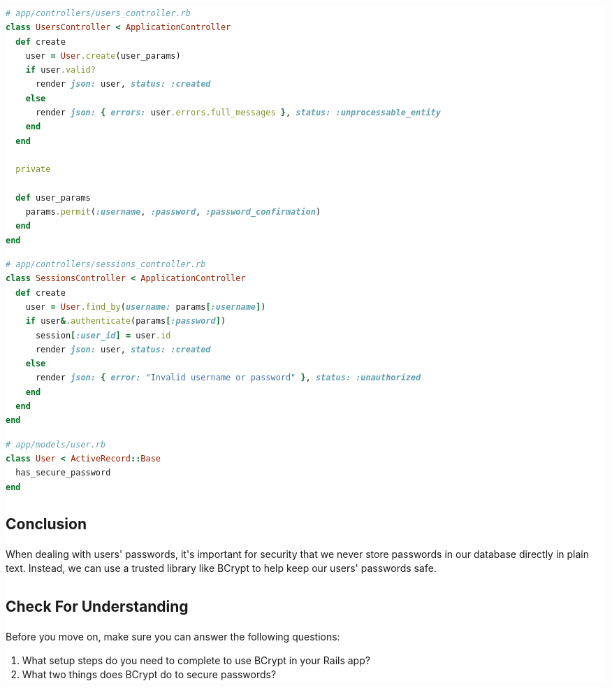 ```ruby
# app/controllers/users_controller.rb
class UsersController < ApplicationController
  def create
    user = User.create(user_params)
    if user.valid?
      render json: user, status: :created
    else
      render json: { errors: user.errors.full_messages }, status: :unprocessable_entity
    end
  end

  private

  def user_params
    params.permit(:username, :password, :password_confirmation)
  end
end
```

```ruby
# app/controllers/sessions_controller.rb
class SessionsController < ApplicationController
  def create
    user = User.find_by(username: params[:username])
    if user&.authenticate(params[:password])
      session[:user_id] = user.id
      render json: user, status: :created
    else
      render json: { error: "Invalid username or password" }, status: :unauthorized
    end
  end
end
```

```ruby
# app/models/user.rb
class User < ActiveRecord::Base
  has_secure_password
end
```

## Conclusion

When dealing with users' passwords, it's important for security that we never
store passwords in our database directly in plain text. Instead, we can use a
trusted library like BCrypt to help keep our users' passwords safe.

## Check For Understanding

Before you move on, make sure you can answer the following questions:

1. What setup steps do you need to complete to use BCrypt in your Rails app?
2. What two things does BCrypt do to secure passwords?


[murmur]: https://en.wikipedia.org/wiki/MurmurHash
[rainbow_table]: https://en.wikipedia.org/wiki/Rainbow_table
[has_secure_password]: http://api.rubyonrails.org/classes/ActiveModel/SecurePassword/ClassMethods.html
[safe navigation]: https://mitrev.net/ruby/2015/11/13/the-operator-in-ruby/
[bcrypt]: https://github.com/bcrypt-ruby/bcrypt-ruby
[validates_confirmation_of]: https://apidock.com/rails/ActiveModel/Validations/HelperMethods/validates_confirmation_of